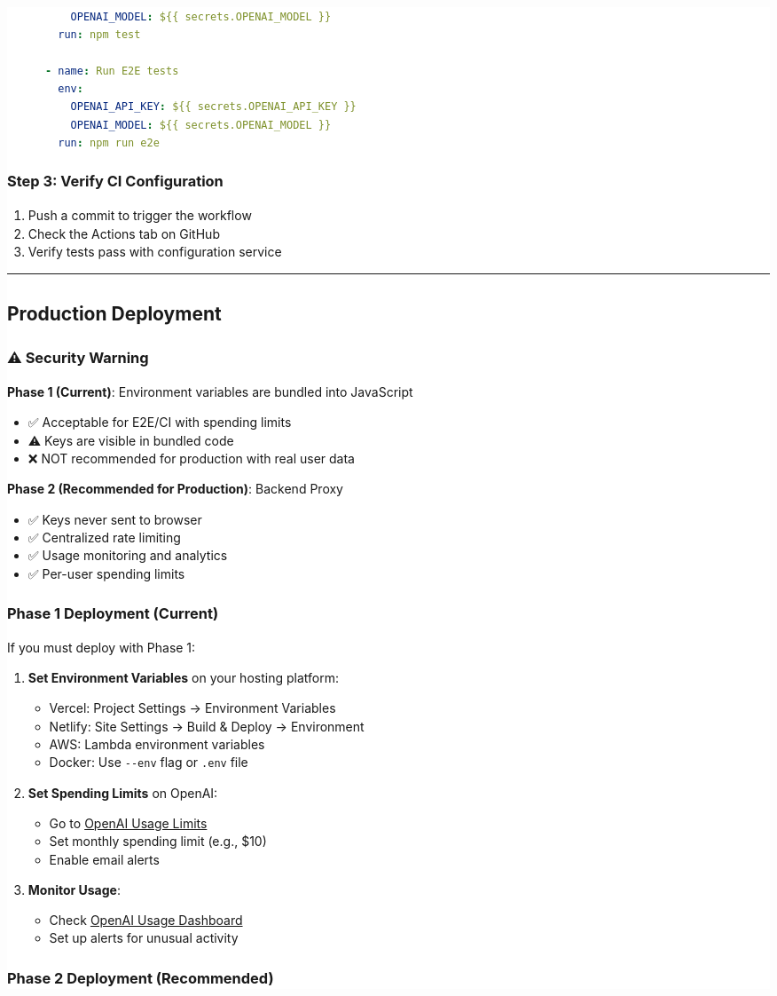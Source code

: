 ```yaml
          OPENAI_MODEL: ${{ secrets.OPENAI_MODEL }}
        run: npm test
      
      - name: Run E2E tests
        env:
          OPENAI_API_KEY: ${{ secrets.OPENAI_API_KEY }}
          OPENAI_MODEL: ${{ secrets.OPENAI_MODEL }}
        run: npm run e2e
```

### Step 3: Verify CI Configuration

1. Push a commit to trigger the workflow
2. Check the Actions tab on GitHub
3. Verify tests pass with configuration service

---

## Production Deployment

### ⚠️ Security Warning

**Phase 1 (Current)**: Environment variables are bundled into JavaScript
- ✅ Acceptable for E2E/CI with spending limits
- ⚠️ Keys are visible in bundled code
- ❌ NOT recommended for production with real user data

**Phase 2 (Recommended for Production)**: Backend Proxy
- ✅ Keys never sent to browser
- ✅ Centralized rate limiting
- ✅ Usage monitoring and analytics
- ✅ Per-user spending limits

### Phase 1 Deployment (Current)

If you must deploy with Phase 1:

1. **Set Environment Variables** on your hosting platform:
   - Vercel: Project Settings → Environment Variables
   - Netlify: Site Settings → Build & Deploy → Environment
   - AWS: Lambda environment variables
   - Docker: Use `--env` flag or `.env` file

2. **Set Spending Limits** on OpenAI:
   - Go to [OpenAI Usage Limits](https://platform.openai.com/account/limits)
   - Set monthly spending limit (e.g., $10)
   - Enable email alerts

3. **Monitor Usage**:
   - Check [OpenAI Usage Dashboard](https://platform.openai.com/usage)
   - Set up alerts for unusual activity

### Phase 2 Deployment (Recommended)
